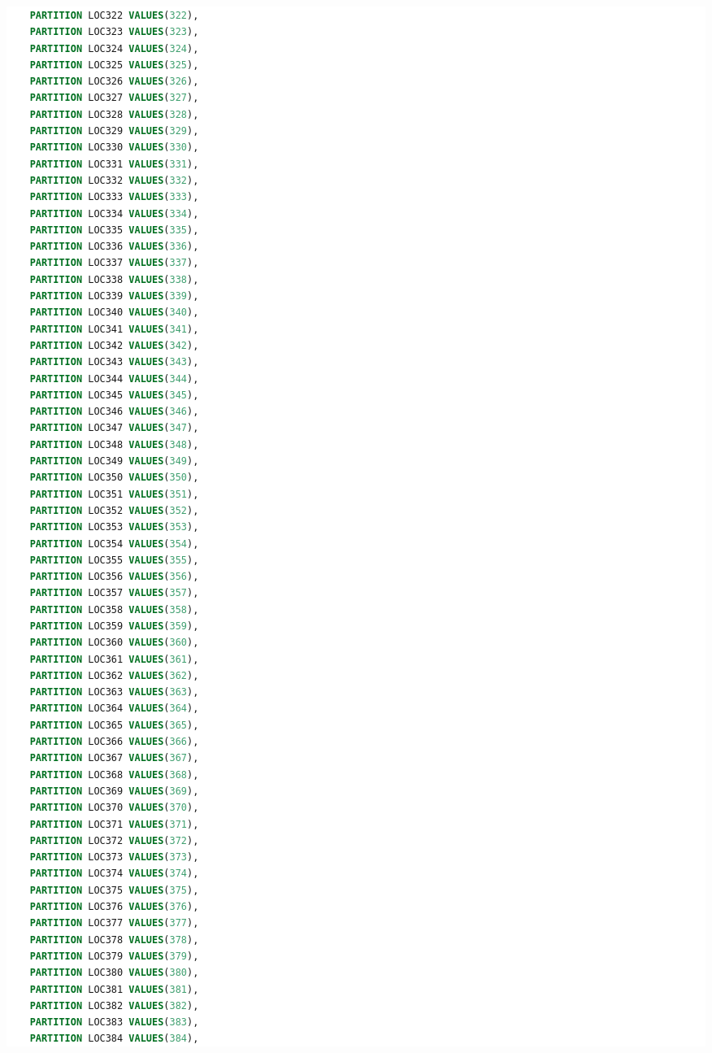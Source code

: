 ```sql
    PARTITION LOC322 VALUES(322),
    PARTITION LOC323 VALUES(323),
    PARTITION LOC324 VALUES(324),
    PARTITION LOC325 VALUES(325),
    PARTITION LOC326 VALUES(326),
    PARTITION LOC327 VALUES(327),
    PARTITION LOC328 VALUES(328),
    PARTITION LOC329 VALUES(329),
    PARTITION LOC330 VALUES(330),
    PARTITION LOC331 VALUES(331),
    PARTITION LOC332 VALUES(332),
    PARTITION LOC333 VALUES(333),
    PARTITION LOC334 VALUES(334),
    PARTITION LOC335 VALUES(335),
    PARTITION LOC336 VALUES(336),
    PARTITION LOC337 VALUES(337),
    PARTITION LOC338 VALUES(338),
    PARTITION LOC339 VALUES(339),
    PARTITION LOC340 VALUES(340),
    PARTITION LOC341 VALUES(341),
    PARTITION LOC342 VALUES(342),
    PARTITION LOC343 VALUES(343),
    PARTITION LOC344 VALUES(344),
    PARTITION LOC345 VALUES(345),
    PARTITION LOC346 VALUES(346),
    PARTITION LOC347 VALUES(347),
    PARTITION LOC348 VALUES(348),
    PARTITION LOC349 VALUES(349),
    PARTITION LOC350 VALUES(350),
    PARTITION LOC351 VALUES(351),
    PARTITION LOC352 VALUES(352),
    PARTITION LOC353 VALUES(353),
    PARTITION LOC354 VALUES(354),
    PARTITION LOC355 VALUES(355),
    PARTITION LOC356 VALUES(356),
    PARTITION LOC357 VALUES(357),
    PARTITION LOC358 VALUES(358),
    PARTITION LOC359 VALUES(359),
    PARTITION LOC360 VALUES(360),
    PARTITION LOC361 VALUES(361),
    PARTITION LOC362 VALUES(362),
    PARTITION LOC363 VALUES(363),
    PARTITION LOC364 VALUES(364),
    PARTITION LOC365 VALUES(365),
    PARTITION LOC366 VALUES(366),
    PARTITION LOC367 VALUES(367),
    PARTITION LOC368 VALUES(368),
    PARTITION LOC369 VALUES(369),
    PARTITION LOC370 VALUES(370),
    PARTITION LOC371 VALUES(371),
    PARTITION LOC372 VALUES(372),
    PARTITION LOC373 VALUES(373),
    PARTITION LOC374 VALUES(374),
    PARTITION LOC375 VALUES(375),
    PARTITION LOC376 VALUES(376),
    PARTITION LOC377 VALUES(377),
    PARTITION LOC378 VALUES(378),
    PARTITION LOC379 VALUES(379),
    PARTITION LOC380 VALUES(380),
    PARTITION LOC381 VALUES(381),
    PARTITION LOC382 VALUES(382),
    PARTITION LOC383 VALUES(383),
    PARTITION LOC384 VALUES(384),
```